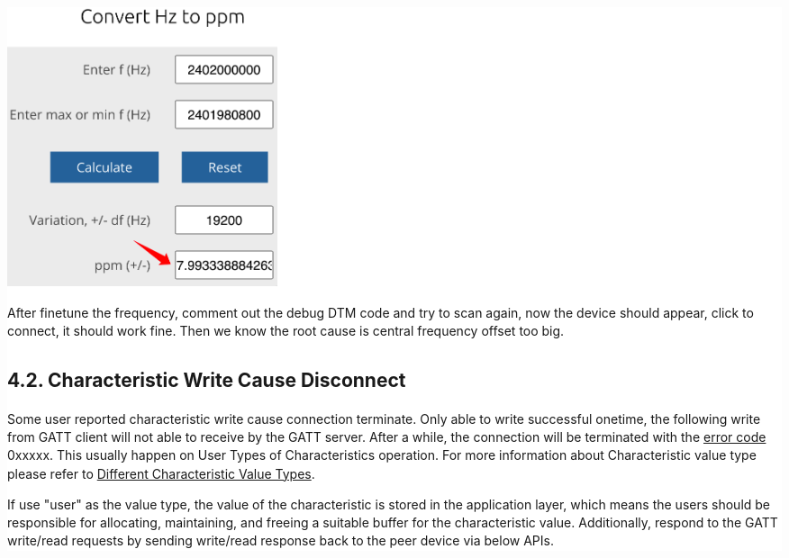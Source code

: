 <img src="files/BL-BLE-Interoperability-Test-and-Common-Issue-Diagnostic/ppm2.png" width="300">  
</figure>

After finetune the frequency, comment out the debug DTM code and try to scan again, now the device should appear, click to connect, it should work fine. 
Then we know the root cause is central frequency offset too big.

## 4.2. Characteristic Write Cause Disconnect
Some user reported characteristic write cause connection terminate. Only able to write successful onetime, the following write from GATT client will not able to receive by the GATT server. After a while, the connection will be terminated with the [error code](https://docs.silabs.com/gecko-platform/latest/common/api/group-status) 0xxxxx.
This usually happen on User Types of Characteristics operation. For more information about Characteristic value type please refer to [Different Characteristic Value Types](https://docs.silabs.com/bluetooth/4.0/general/gatt-protocol/using-characteristics-value-types).

If use "user" as the value type, the value of the characteristic is stored in the application layer, which means the users should be responsible for allocating, maintaining, and freeing a suitable buffer for the characteristic value. Additionally, respond to the GATT write/read requests by sending write/read response back to the peer device via below APIs.
